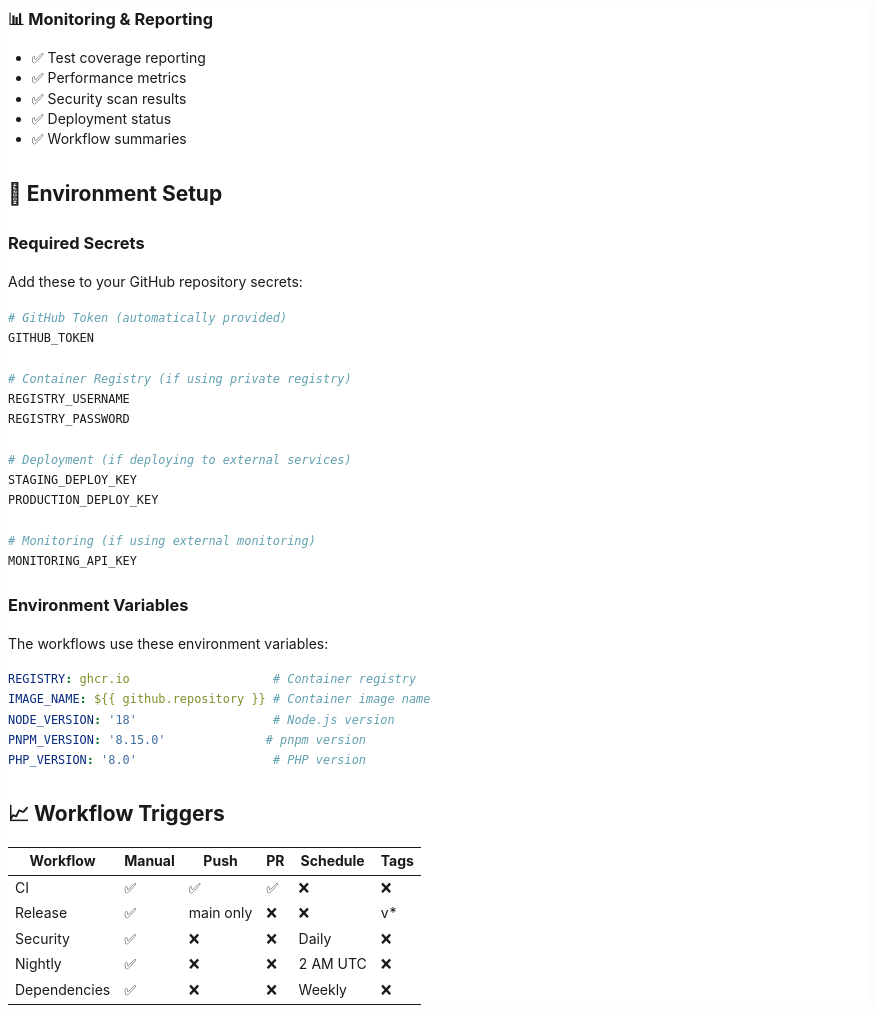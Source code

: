 ### **📊 Monitoring & Reporting**
- ✅ Test coverage reporting
- ✅ Performance metrics
- ✅ Security scan results
- ✅ Deployment status
- ✅ Workflow summaries

## 🎯 **Environment Setup**

### **Required Secrets**
Add these to your GitHub repository secrets:

```bash
# GitHub Token (automatically provided)
GITHUB_TOKEN

# Container Registry (if using private registry)
REGISTRY_USERNAME
REGISTRY_PASSWORD

# Deployment (if deploying to external services)
STAGING_DEPLOY_KEY
PRODUCTION_DEPLOY_KEY

# Monitoring (if using external monitoring)
MONITORING_API_KEY
```

### **Environment Variables**
The workflows use these environment variables:

```yaml
REGISTRY: ghcr.io                    # Container registry
IMAGE_NAME: ${{ github.repository }} # Container image name
NODE_VERSION: '18'                   # Node.js version
PNPM_VERSION: '8.15.0'              # pnpm version
PHP_VERSION: '8.0'                   # PHP version
```

## 📈 **Workflow Triggers**

| Workflow | Manual | Push | PR | Schedule | Tags |
|----------|--------|------|----|---------|----- |
| CI | ✅ | ✅ | ✅ | ❌ | ❌ |
| Release | ✅ | main only | ❌ | ❌ | v* |
| Security | ✅ | ❌ | ❌ | Daily | ❌ |
| Nightly | ✅ | ❌ | ❌ | 2 AM UTC | ❌ |
| Dependencies | ✅ | ❌ | ❌ | Weekly | ❌ |
